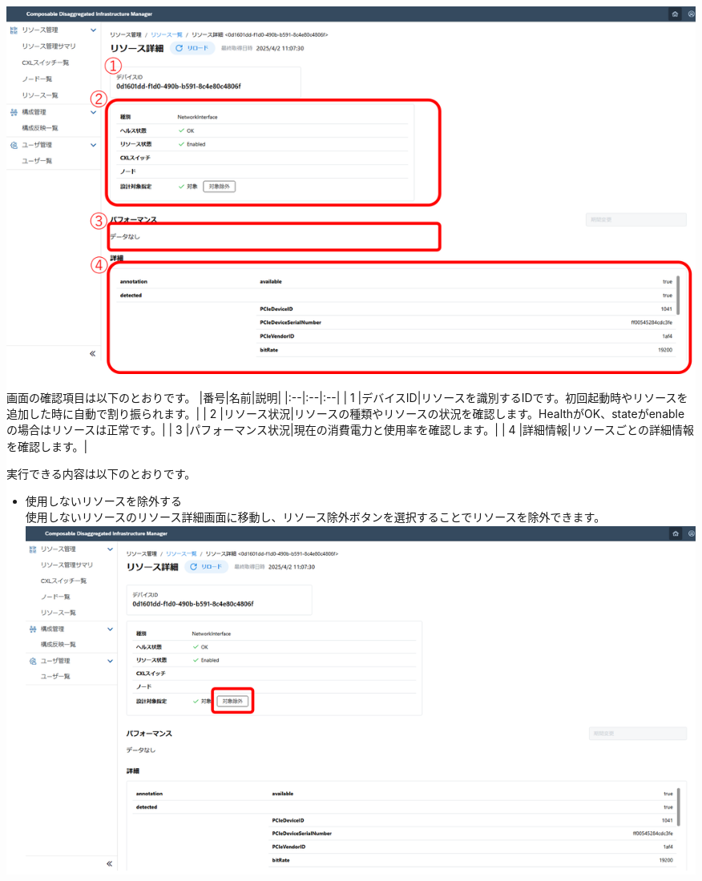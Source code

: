 ![](imgs/resource-details.png)

画面の確認項目は以下のとおりです。
|番号|名前|説明|
|:--|:--|:--|
| 1 |デバイスID|リソースを識別するIDです。初回起動時やリソースを追加した時に自動で割り振られます。|
| 2 |リソース状況|リソースの種類やリソースの状況を確認します。HealthがOK、stateがenableの場合はリソースは正常です。|
| 3 |パフォーマンス状況|現在の消費電力と使用率を確認します。|
| 4 |詳細情報|リソースごとの詳細情報を確認します。|

実行できる内容は以下のとおりです。
- 使用しないリソースを除外する  
  使用しないリソースのリソース詳細画面に移動し、リソース除外ボタンを選択することでリソースを除外できます。
  ![](imgs/resource-details-exclude-0.png)